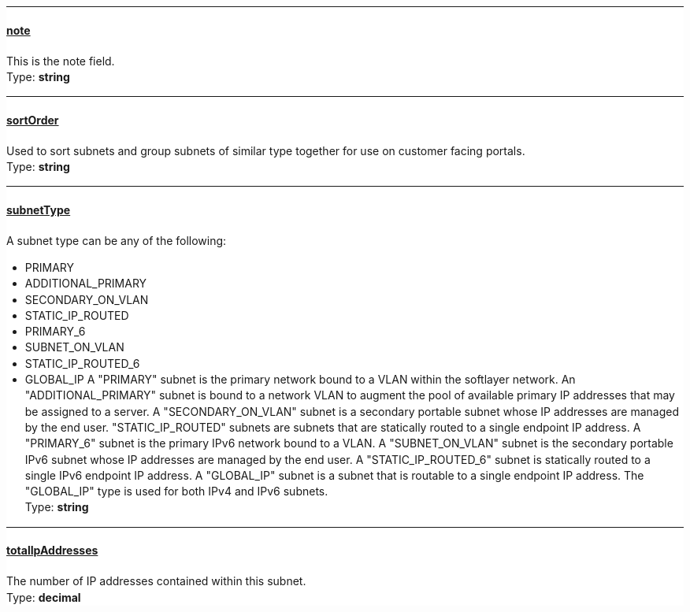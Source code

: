 
</div>
<div class="prop-row">

-----
[note]: #note
#### [note]
This is the note field.   
<span class="type-label">Type: </span>**string**


</div>
<div class="prop-row">

-----
[sortOrder]: #sortorder
#### [sortOrder]
Used to sort subnets and group subnets of similar type together for use on customer facing portals.   
<span class="type-label">Type: </span>**string**


</div>
<div class="prop-row">

-----
[subnetType]: #subnettype
#### [subnetType]
A subnet type can be any of the following: 
* PRIMARY
* ADDITIONAL_PRIMARY
* SECONDARY_ON_VLAN
* STATIC_IP_ROUTED
* PRIMARY_6
* SUBNET_ON_VLAN
* STATIC_IP_ROUTED_6
* GLOBAL_IP
A "PRIMARY" subnet is the primary network bound to a VLAN within the softlayer network. An "ADDITIONAL_PRIMARY" subnet is bound to a network VLAN to augment the pool of available primary IP addresses that may be assigned to a server. A "SECONDARY_ON_VLAN" subnet is a secondary portable subnet whose IP addresses are managed by the end user. "STATIC_IP_ROUTED" subnets are subnets that are statically routed to a single endpoint IP address. A "PRIMARY_6" subnet is the primary IPv6 network bound to a VLAN. A "SUBNET_ON_VLAN" subnet is the secondary portable IPv6 subnet whose IP addresses are managed by the end user. A "STATIC_IP_ROUTED_6" subnet is statically routed to a single IPv6 endpoint IP address. A "GLOBAL_IP" subnet is a subnet that is routable to a single endpoint IP address. The "GLOBAL_IP" type is used for both IPv4 and IPv6 subnets.   
<span class="type-label">Type: </span>**string**


</div>
<div class="prop-row">

-----
[totalIpAddresses]: #totalipaddresses
#### [totalIpAddresses]
The number of IP addresses contained within this subnet.  
<span class="type-label">Type: </span>**decimal**


</div>
<div class="prop-row">


[broadcastAddress]: #broadcastaddress
[cidr]: #cidr
[gateway]: #gateway
[id]: #id
[isCustomerOwned]: #iscustomerowned
[isCustomerRoutable]: #iscustomerroutable
[modifyDate]: #modifydate
[netmask]: #netmask
[networkIdentifier]: #networkidentifier
[networkVlanId]: #networkvlanid
[usableIpAddressCount]: #usableipaddresscount
[version]: #version
[account]: #account
[activeRegistration]: #activeregistration
[activeSwipTransaction]: #activeswiptransaction
[activeTransaction]: #activetransaction
[addressSpace]: #addressspace
[allowedHost]: #allowedhost
[allowedNetworkStorage]: #allowednetworkstorage
[allowedNetworkStorageReplicas]: #allowednetworkstoragereplicas
[billingItem]: #billingitem
[boundDescendants]: #bounddescendants
[boundRouterFlag]: #boundrouterflag
[boundRouters]: #boundrouters
[children]: #children
[datacenter]: #datacenter
[descendants]: #descendants
[displayLabel]: #displaylabel
[endPointIpAddress]: #endpointipaddress
[globalIpRecord]: #globaliprecord
[hardware]: #hardware
[ipAddresses]: #ipaddresses
[networkComponentFirewall]: #networkcomponentfirewall
[networkProtectionAddresses]: #networkprotectionaddresses
[networkTunnelContexts]: #networktunnelcontexts
[networkVlan]: #networkvlan
[podName]: #podname
[protectedIpAddresses]: #protectedipaddresses
[regionalInternetRegistry]: #regionalinternetregistry
[registrations]: #registrations
[reverseDomain]: #reversedomain
[roleKeyName]: #rolekeyname
[roleName]: #rolename
[routingTypeKeyName]: #routingtypekeyname
[routingTypeName]: #routingtypename
[swipTransaction]: #swiptransaction
[tagReferences]: #tagreferences
[unboundDescendants]: #unbounddescendants
[utilizedIpAddressCount]: #utilizedipaddresscount
[virtualGuests]: #virtualguests
[allowedNetworkStorageCount]: #allowednetworkstoragecount
[allowedNetworkStorageReplicaCount]: #allowednetworkstoragereplicacount
[boundDescendantCount]: #bounddescendantcount
[boundRouterCount]: #boundroutercount
[childrenCount]: #childrencount
[descendantCount]: #descendantcount
[hardwareCount]: #hardwarecount
[ipAddressCount]: #ipaddresscount
[networkProtectionAddressCount]: #networkprotectionaddresscount
[networkTunnelContextCount]: #networktunnelcontextcount
[protectedIpAddressCount]: #protectedipaddresscount
[registrationCount]: #registrationcount
[swipTransactionCount]: #swiptransactioncount
[tagReferenceCount]: #tagreferencecount
[unboundDescendantCount]: #unbounddescendantcount
[virtualGuestCount]: #virtualguestcount